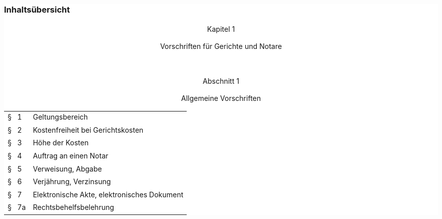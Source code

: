 </div>

</div>

<span id="BJNR258610013BJNE000107125.html"></span>

### Inhaltsübersicht  

<div>

<div class="jnhtml">

<div>

<div class="S2" style="text-align:center;">

Kapitel 1

</div>

<div class="S2" style="text-align:center;">

Vorschriften für Gerichte und Notare

</div>

<div class="jurAbsatz">

 

</div>

<div class="S1" style="text-align:center;">

Abschnitt 1

</div>

<div class="S1" style="text-align:center;">

Allgemeine Vorschriften

</div>

|        |                                             |
| :----- | :------------------------------------------ |
| §   1  | Geltungsbereich                             |
| §   2  | Kostenfreiheit bei Gerichtskosten           |
| §   3  | Höhe der Kosten                             |
| §   4  | Auftrag an einen Notar                      |
| §   5  | Verweisung, Abgabe                          |
| §   6  | Verjährung, Verzinsung                      |
| §   7  | Elektronische Akte, elektronisches Dokument |
| §   7a | Rechtsbehelfsbelehrung                      |

<div class="jurAbsatz">
